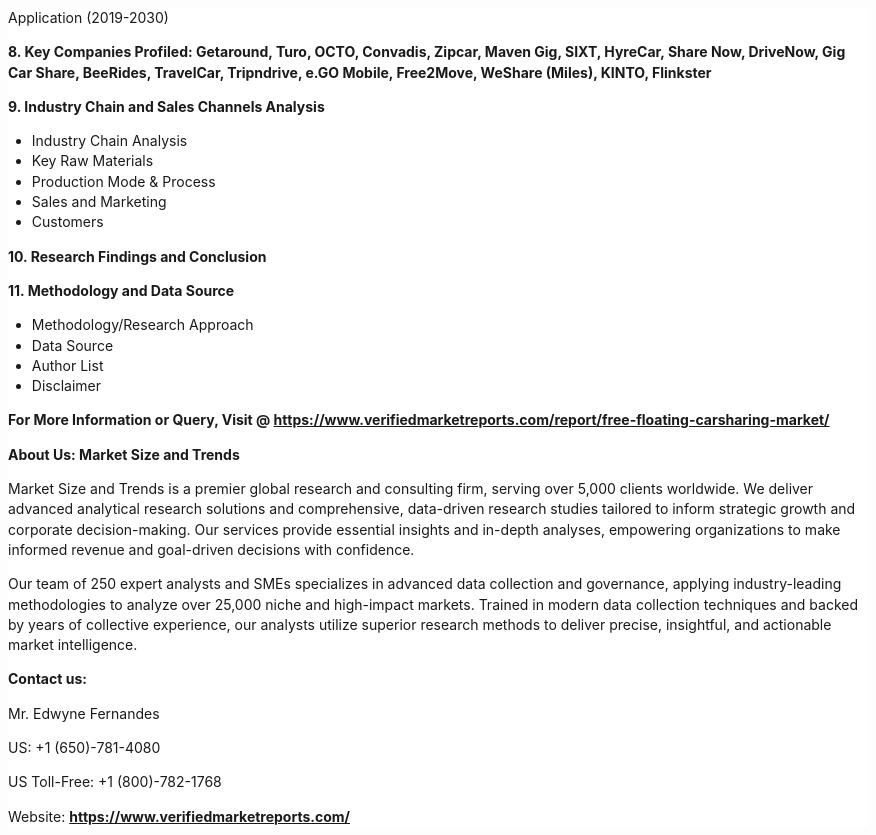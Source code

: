 Application (2019-2030)</li></ul><p><strong>8. Key Companies Profiled: Getaround, Turo, OCTO, Convadis, Zipcar, Maven Gig, SIXT, HyreCar, Share Now, DriveNow, Gig Car Share, BeeRides, TravelCar, Tripndrive, e.GO Mobile, Free2Move, WeShare (Miles), KINTO, Flinkster</strong></p><p><strong>9. Industry Chain and Sales Channels Analysis</strong></p><ul><li>Industry Chain Analysis</li><li>Key Raw Materials</li><li>Production Mode &amp; Process</li><li>Sales and Marketing</li><li>Customers</li></ul><p><strong>10. Research Findings and Conclusion</strong></p><p><strong>11. Methodology and Data Source</strong></p><ul><li>Methodology/Research Approach</li><li>Data Source</li><li>Author List</li><li>Disclaimer</li></ul></p><p><strong>For More Information or Query, Visit @ <a href="https://www.verifiedmarketreports.com/report/free-floating-carsharing-market/">https://www.verifiedmarketreports.com/report/free-floating-carsharing-market/</a></strong></p><p><strong>About Us: Market Size and Trends</strong></p><p>Market Size and Trends is a premier global research and consulting firm, serving over 5,000 clients worldwide. We deliver advanced analytical research solutions and comprehensive, data-driven research studies tailored to inform strategic growth and corporate decision-making. Our services provide essential insights and in-depth analyses, empowering organizations to make informed revenue and goal-driven decisions with confidence.</p><p>Our team of 250 expert analysts and SMEs specializes in advanced data collection and governance, applying industry-leading methodologies to analyze over 25,000 niche and high-impact markets. Trained in modern data collection techniques and backed by years of collective experience, our analysts utilize superior research methods to deliver precise, insightful, and actionable market intelligence.</p><p><strong>Contact us:</strong></p><p>Mr. Edwyne Fernandes</p><p>US: +1 (650)-781-4080</p><p>US Toll-Free: +1 (800)-782-1768</p><p>Website: <strong><a href="https://www.verifiedmarketreports.com/">https://www.verifiedmarketreports.com/</a></strong></p>
